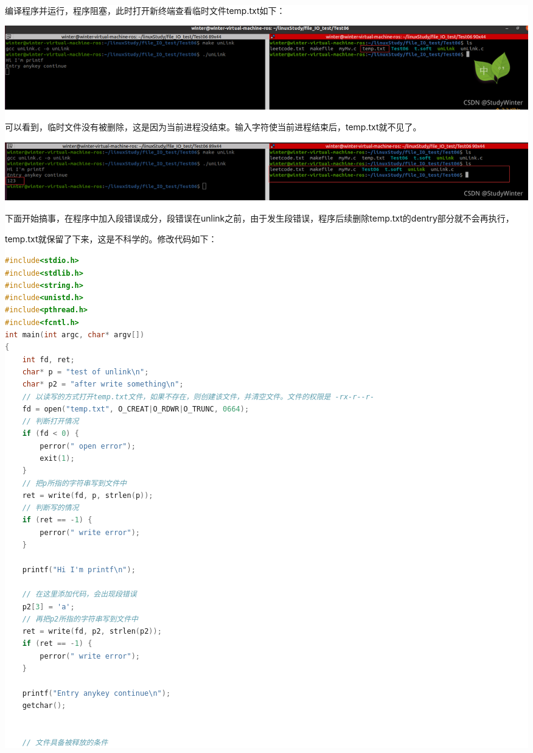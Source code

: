编译程序并运行，程序阻塞，此时打开新终端查看临时文件temp.txt如下：

![img](linux%E7%B3%BB%E7%BB%9F%E7%BC%96%E7%A8%8B.assets/20210925103831499-1640854869342.png)

可以看到，临时文件没有被删除，这是因为当前进程没结束。输入字符使当前进程结束后，temp.txt就不见了。

![img](linux%E7%B3%BB%E7%BB%9F%E7%BC%96%E7%A8%8B.assets/20210925103921367-1640854904094.png)

下面开始搞事，在程序中加入段错误成分，段错误在unlink之前，由于发生段错误，程序后续删除temp.txt的dentry部分就不会再执行，

temp.txt就保留了下来，这是不科学的。修改代码如下：

```c
#include<stdio.h>
#include<stdlib.h>
#include<string.h>
#include<unistd.h>
#include<pthread.h>
#include<fcntl.h>
int main(int argc, char* argv[])
{
	int fd, ret;
	char* p = "test of unlink\n";
	char* p2 = "after write something\n";
    // 以读写的方式打开temp.txt文件，如果不存在，则创建该文件，并清空文件。文件的权限是 -rx-r--r-
	fd = open("temp.txt", O_CREAT|O_RDWR|O_TRUNC, 0664);
    // 判断打开情况
	if (fd < 0) {
		perror(" open error");
		exit(1);
	}
	// 把p所指的字符串写到文件中
	ret = write(fd, p, strlen(p));
    // 判断写的情况
	if (ret == -1) {	
		perror(" write error");
	}
 
	printf("Hi I'm printf\n");
 
    // 在这里添加代码，会出现段错误
    p2[3] = 'a';
    // 再把p2所指的字符串写到文件中
	ret = write(fd, p2, strlen(p2));
	if (ret == -1) {	
		perror(" write error");
	}
 
	printf("Entry anykey continue\n");
	getchar();
	
    
    // 文件具备被释放的条件
```